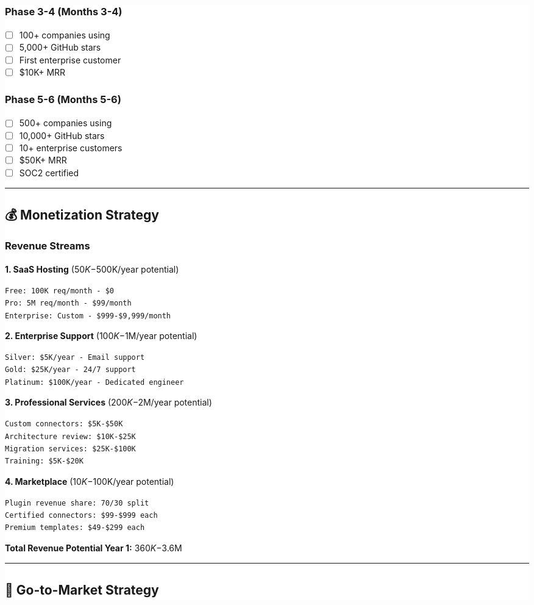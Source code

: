 ### Phase 3-4 (Months 3-4)
- [ ] 100+ companies using
- [ ] 5,000+ GitHub stars
- [ ] First enterprise customer
- [ ] $10K+ MRR

### Phase 5-6 (Months 5-6)
- [ ] 500+ companies using
- [ ] 10,000+ GitHub stars
- [ ] 10+ enterprise customers
- [ ] $50K+ MRR
- [ ] SOC2 certified

---

## 💰 Monetization Strategy

### Revenue Streams

**1. SaaS Hosting** ($50K-$500K/year potential)
```
Free: 100K req/month - $0
Pro: 5M req/month - $99/month
Enterprise: Custom - $999-$9,999/month
```

**2. Enterprise Support** ($100K-$1M/year potential)
```
Silver: $5K/year - Email support
Gold: $25K/year - 24/7 support
Platinum: $100K/year - Dedicated engineer
```

**3. Professional Services** ($200K-$2M/year potential)
```
Custom connectors: $5K-$50K
Architecture review: $10K-$25K
Migration services: $25K-$100K
Training: $5K-$20K
```

**4. Marketplace** ($10K-$100K/year potential)
```
Plugin revenue share: 70/30 split
Certified connectors: $99-$999 each
Premium templates: $49-$299 each
```

**Total Revenue Potential Year 1:** $360K-$3.6M

---

## 🚀 Go-to-Market Strategy
